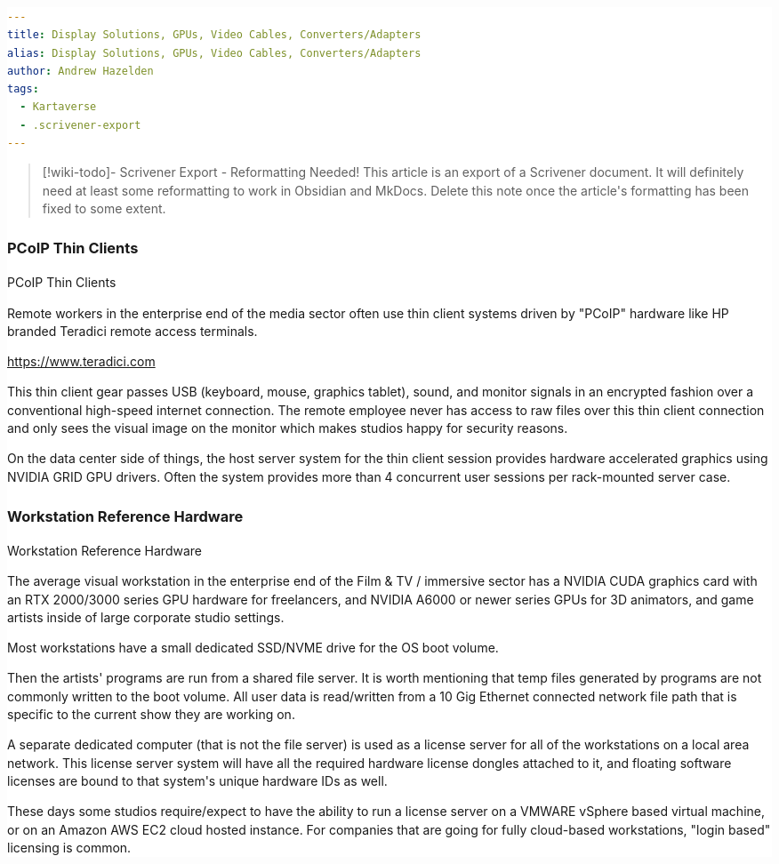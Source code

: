 ```yaml
---
title: Display Solutions, GPUs, Video Cables, Converters/Adapters
alias: Display Solutions, GPUs, Video Cables, Converters/Adapters
author: Andrew Hazelden
tags:
  - Kartaverse
  - .scrivener-export
---
```




> [!wiki-todo]- Scrivener Export - Reformatting Needed!
> This article is an export of a Scrivener document. It will definitely need at least some reformatting to work in Obsidian and MkDocs. Delete this note once the article's formatting  has been fixed to some extent.

### PCoIP Thin Clients

PCoIP Thin Clients

Remote workers in the enterprise end of the media sector often use thin client systems driven by "PCoIP" hardware like HP branded Teradici remote access terminals.

<https://www.teradici.com>

This thin client gear passes USB (keyboard, mouse, graphics tablet), sound, and monitor signals in an encrypted fashion over a conventional high-speed internet connection. The remote employee never has access to raw files over this thin client connection and only sees the visual image on the monitor which makes studios happy for security reasons.

On the data center side of things, the host server system for the thin client session provides hardware accelerated graphics using NVIDIA GRID GPU drivers. Often the system provides more than 4 concurrent user sessions per rack-mounted server case.

### Workstation Reference Hardware

Workstation Reference Hardware

The average visual workstation in the enterprise end of the Film & TV / immersive sector has a NVIDIA CUDA graphics card with an RTX 2000/3000 series GPU hardware for freelancers, and NVIDIA A6000 or newer series GPUs for 3D animators, and game artists inside of large corporate studio settings.

Most workstations have a small dedicated SSD/NVME drive for the OS boot volume.

Then the artists' programs are run from a shared file server. It is worth mentioning that temp files generated by programs are not commonly written to the boot volume. All user data is read/written from a 10 Gig Ethernet connected network file path that is specific to the current show they are working on.

A separate dedicated computer (that is not the file server) is used as a license server for all of the workstations on a local area network. This license server system will have all the required hardware license dongles attached to it, and floating software licenses are bound to that system's unique hardware IDs as well.

These days some studios require/expect to have the ability to run a license server on a VMWARE vSphere based virtual machine, or on an Amazon AWS EC2 cloud hosted instance. For companies that are going for fully cloud-based workstations, "login based" licensing is common.
